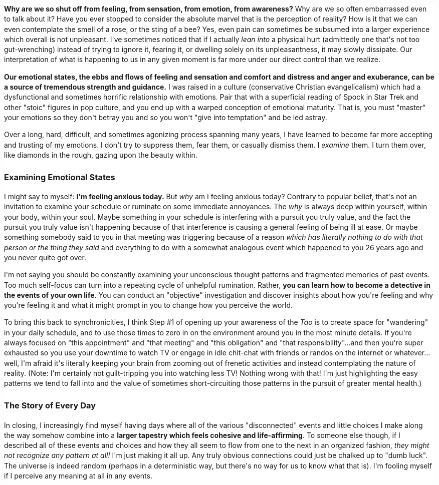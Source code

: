 **Why are we so shut off from feeling, from sensation, from emotion, from awareness?** Why are we so often embarrassed even to talk about it? Have you ever stopped to consider the absolute marvel that is the perception of reality? How is it that we can even contemplate the smell of a rose, or the sting of a bee? Yes, even pain can sometimes be subsumed into a larger experience which overall is not unpleasant. I've sometimes noticed that if I actually _lean into_ a physical hurt (admittedly one that's not too gut-wrenching) instead of trying to ignore it, fearing it, or dwelling solely on its unpleasantness, it may slowly dissipate. Our interpretation of what is happening to us in any given moment is far more under our direct control than we realize.

**Our emotional states, the ebbs and flows of feeling and sensation and comfort and distress and anger and exuberance, can be a source of tremendous strength and guidance.** I was raised in a culture (conservative Christian evangelicalism) which had a dysfunctional and sometimes horrific relationship with emotions. Pair that with a superficial reading of Spock in Star Trek and other "stoic" figures in pop culture, and you end up with a warped conception of emotional maturity. That is, you must "master" your emotions so they don't betray you and so you won't "give into temptation" and be led astray.

Over a long, hard, difficult, and sometimes agonizing process spanning many years, I have learned to become far more accepting and trusting of my emotions. I don't try to suppress them, fear them, or casually dismiss them. I _examine_ them. I turn them over, like diamonds in the rough, gazing upon the beauty within.

### Examining Emotional States

I might say to myself: **I'm feeling anxious today.** But _why_ am I feeling anxious today? Contrary to popular belief, that's not an invitation to examine your schedule or ruminate on some immediate annoyances. The _why_ is always deep within yourself, within your body, within your soul. Maybe something in your schedule is interfering with a pursuit you truly value, and the fact the pursuit you truly value isn't happening because of that interference is causing a general feeling of being ill at ease. Or maybe something somebody said to you in that meeting was triggering because of a reason _which has literally nothing to do with that person or the thing they said_ and everything to do with a somewhat analogous event which happened to you 26 years ago and you never quite got over.

I'm not saying you should be constantly examining your unconscious thought patterns and fragmented memories of past events. Too much self-focus can turn into a repeating cycle of unhelpful rumination. Rather, **you can learn how to become a detective in the events of your own life**. You can conduct an "objective" investigation and discover insights about how you're feeling and why you're feeling it and what it might prompt in you to change how you perceive the world.

To bring this back to synchronicities, I think Step #1 of opening up your awareness of the *Tao* is to create space for "wandering" in your daily schedule, and to use those times to zero in on the environment around you in the most minute details. If you're always focused on "this appointment" and "that meeting" and "this obligation" and "that responsibility"…and then you're super exhausted so you use your downtime to watch TV or engage in idle chit-chat with friends or randos on the internet or whatever…well, I'm afraid it's literally keeping your brain from zooming out of frenetic activities and instead contemplating the nature of reality. (Note: I'm certainly not guilt-tripping you into watching less TV! Nothing wrong with that! I'm just highlighting the easy patterns we tend to fall into and the value of sometimes short-circuiting those patterns in the pursuit of greater mental health.)

### The Story of Every Day

In closing, I increasingly find myself having days where all of the various "disconnected" events and little choices I make along the way somehow combine into a **larger tapestry which feels cohesive and life-affirming**. To someone else though, if I described all of these events and choices and how they all seem to flow from one to the next in an organized fashion, *they might not recognize any pattern at all!* I'm just making it all up. Any truly obvious connections could just be chalked up to "dumb luck". The universe is indeed random (perhaps in a deterministic way, but there's no way for us to know what that is). I'm fooling myself if I perceive any meaning at all in any events.
